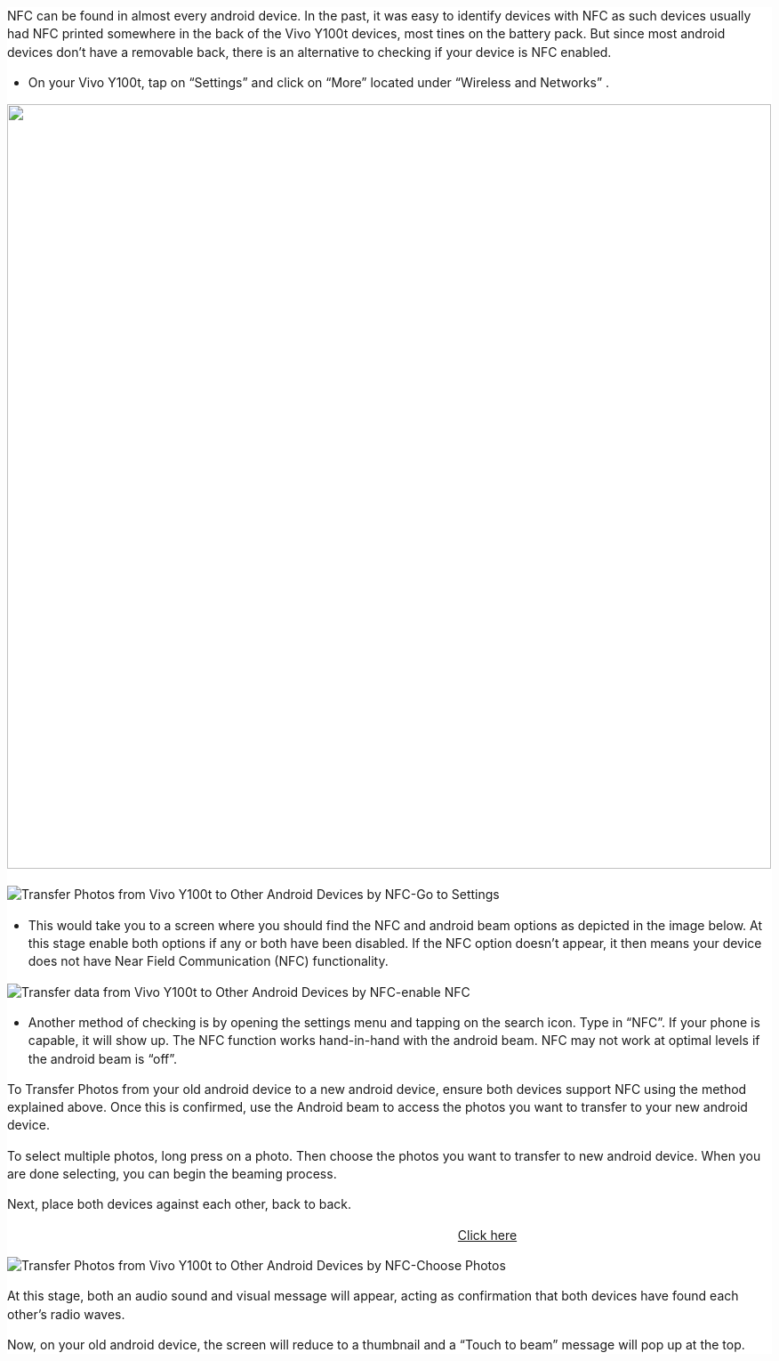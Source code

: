 NFC can be found in almost every android device. In the past, it was easy to identify devices with NFC as such devices usually had NFC printed somewhere in the back of the Vivo Y100t devices, most tines on the battery pack. But since most android devices don’t have a removable back, there is an alternative to checking if your device is NFC enabled.

- On your Vivo Y100t, tap on “Settings” and click on “More” located under “Wireless and Networks” .


<a href="https://propmoneyinc.pxf.io/c/5597632/1803116/14559" target="_top" id="1803116"><img src="//a.impactradius-go.com/display-ad/14559-1803116" border="0" alt="" width="859" height="859"/></a><img height="0" width="0" src="https://imp.pxf.io/i/5597632/1803116/14559" style="position:absolute;visibility:hidden;" border="0" />

![Transfer Photos from Vivo Y100t to Other Android Devices by NFC-Go to Settings](https://images.wondershare.com/drfone/article/2019/11/transfer-old-android-to-new-android-by-nfc-02.jpg)

- This would take you to a screen where you should find the NFC and android beam options as depicted in the image below. At this stage enable both options if any or both have been disabled. If the NFC option doesn’t appear, it then means your device does not have Near Field Communication (NFC) functionality.

![Transfer data from Vivo Y100t to Other Android Devices by NFC-enable NFC](https://images.wondershare.com/drfone/article/2019/11/transfer-old-android-to-new-android-by-nfc-03.jpg)

- Another method of checking is by opening the settings menu and tapping on the search icon. Type in “NFC”. If your phone is capable, it will show up. The NFC function works hand-in-hand with the android beam. NFC may not work at optimal levels if the android beam is “off”.

To Transfer Photos from your old android device to a new android device, ensure both devices support NFC using the method explained above. Once this is confirmed, use the Android beam to access the photos you want to transfer to your new android device.

To select multiple photos, long press on a photo. Then choose the photos you want to transfer to new android device. When you are done selecting, you can begin the beaming process.

Next, place both devices against each other, back to back.


<span id="1793213">
					<video width="1080" height="1620" style="cursor:pointer"
           poster="//a.impactradius-go.com/display-clicktoplayimage/1793213.jpeg"
           onclick="if(!this.playClicked){this.play();this.setAttribute('controls',true);this.playClicked=true;}">
	   <source src="//a.impactradius-go.com/display-ad/19135-1793213">
	   <img src="//a.impactradius-go.com/display-clicktoplayimage/1793213.jpeg" style="border: none; height: 100%; width: 100%; object-fit: contain">
	</video>
	<div style="width:1080px;text-align:center"><a href="javascript:window.open(decodeURIComponent('https%3A%2F%2Ftinyland.pxf.io%2Fc%2F5597632%2F1793213%2F19135'), '_blank');void(0);">Click here</a></div>
</span>
<img height="0" width="0" src="https://imp.pxf.io/i/5597632/1793213/19135" style="position:absolute;visibility:hidden;" border="0" />

![Transfer Photos from Vivo Y100t to Other Android Devices by NFC-Choose Photos](https://images.wondershare.com/drfone/article/2019/11/transfer-old-android-to-new-android-by-nfc-04.jpg)

At this stage, both an audio sound and visual message will appear, acting as confirmation that both devices have found each other’s radio waves.

Now, on your old android device, the screen will reduce to a thumbnail and a “Touch to beam” message will pop up at the top.
